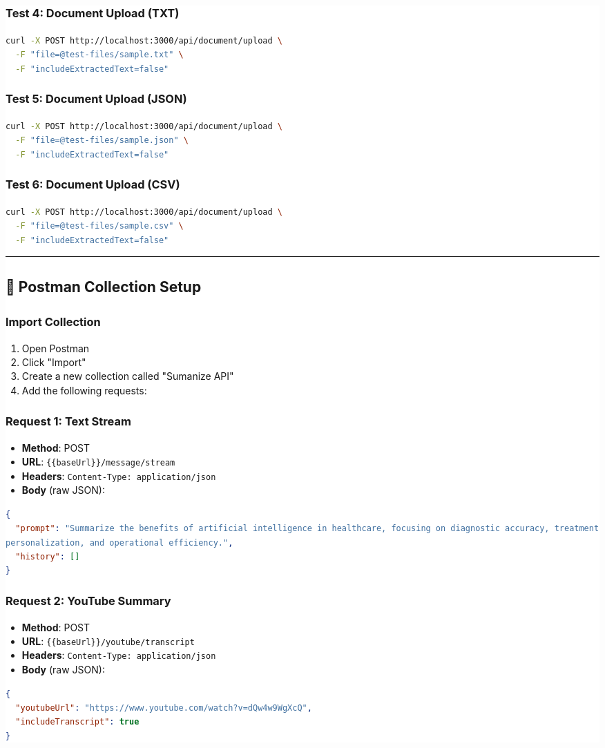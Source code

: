 ### Test 4: Document Upload (TXT)
```bash
curl -X POST http://localhost:3000/api/document/upload \
  -F "file=@test-files/sample.txt" \
  -F "includeExtractedText=false"
```

### Test 5: Document Upload (JSON)
```bash
curl -X POST http://localhost:3000/api/document/upload \
  -F "file=@test-files/sample.json" \
  -F "includeExtractedText=false"
```

### Test 6: Document Upload (CSV)
```bash
curl -X POST http://localhost:3000/api/document/upload \
  -F "file=@test-files/sample.csv" \
  -F "includeExtractedText=false"
```

---

## 🧪 Postman Collection Setup

### Import Collection
1. Open Postman
2. Click "Import" 
3. Create a new collection called "Sumanize API"
4. Add the following requests:

### Request 1: Text Stream
- **Method**: POST
- **URL**: `{{baseUrl}}/message/stream`
- **Headers**: `Content-Type: application/json`
- **Body** (raw JSON):
```json
{
  "prompt": "Summarize the benefits of artificial intelligence in healthcare, focusing on diagnostic accuracy, treatment personalization, and operational efficiency.",
  "history": []
}
```

### Request 2: YouTube Summary
- **Method**: POST
- **URL**: `{{baseUrl}}/youtube/transcript`
- **Headers**: `Content-Type: application/json`
- **Body** (raw JSON):
```json
{
  "youtubeUrl": "https://www.youtube.com/watch?v=dQw4w9WgXcQ",
  "includeTranscript": true
}
```
